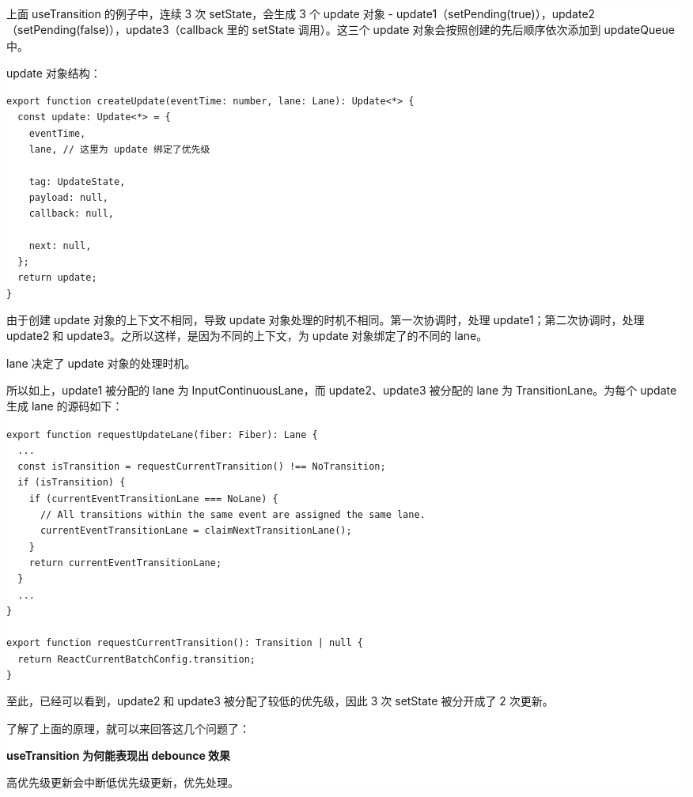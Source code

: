 上面 useTransition 的例子中，连续 3 次 setState，会生成 3 个 update 对象 - update1（setPending(true)），update2（setPending(false)），update3（callback 里的 setState 调用）。这三个 update 对象会按照创建的先后顺序依次添加到 updateQueue 中。

update 对象结构：

```
export function createUpdate(eventTime: number, lane: Lane): Update<*> {
  const update: Update<*> = {
    eventTime,
    lane, // 这里为 update 绑定了优先级

    tag: UpdateState,
    payload: null,
    callback: null,

    next: null,
  };
  return update;
}
```

由于创建 update 对象的上下文不相同，导致 update 对象处理的时机不相同。第一次协调时，处理 update1；第二次协调时，处理 update2 和 update3。之所以这样，是因为不同的上下文，为 update 对象绑定了的不同的 lane。

lane 决定了 update 对象的处理时机。

所以如上，update1 被分配的 lane 为 InputContinuousLane，而 update2、update3 被分配的 lane 为 TransitionLane。为每个 update 生成 lane 的源码如下：

```
export function requestUpdateLane(fiber: Fiber): Lane {
  ...
  const isTransition = requestCurrentTransition() !== NoTransition;
  if (isTransition) {
    if (currentEventTransitionLane === NoLane) {
      // All transitions within the same event are assigned the same lane.
      currentEventTransitionLane = claimNextTransitionLane();
    }
    return currentEventTransitionLane;
  }
  ...
}

export function requestCurrentTransition(): Transition | null {
  return ReactCurrentBatchConfig.transition;
}

```

至此，已经可以看到，update2 和 update3 被分配了较低的优先级，因此 3 次 setState 被分开成了 2 次更新。

了解了上面的原理，就可以来回答这几个问题了：

**useTransition 为何能表现出 debounce 效果**

高优先级更新会中断低优先级更新，优先处理。
